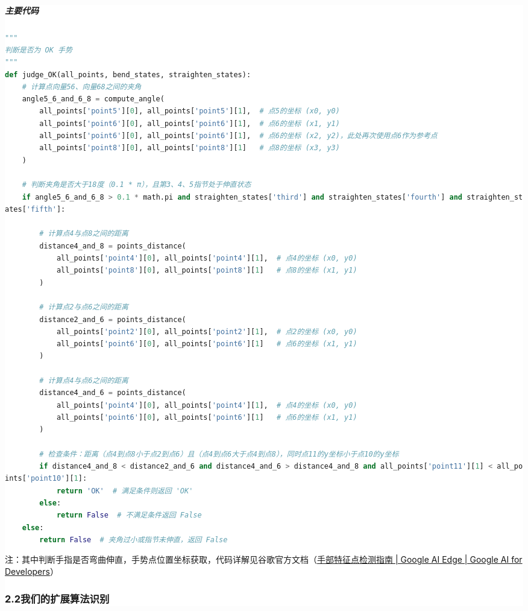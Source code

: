 ##### 主要代码

```python
"""  
判断是否为 OK 手势  
"""  
def judge_OK(all_points, bend_states, straighten_states):  
    # 计算点向量56、向量68之间的夹角  
    angle5_6_and_6_8 = compute_angle(  
        all_points['point5'][0], all_points['point5'][1],  # 点5的坐标 (x0, y0)  
        all_points['point6'][0], all_points['point6'][1],  # 点6的坐标 (x1, y1)  
        all_points['point6'][0], all_points['point6'][1],  # 点6的坐标 (x2, y2)，此处再次使用点6作为参考点  
        all_points['point8'][0], all_points['point8'][1]   # 点8的坐标 (x3, y3)  
    )  

    # 判断夹角是否大于18度（0.1 * π），且第3、4、5指节处于伸直状态  
    if angle5_6_and_6_8 > 0.1 * math.pi and straighten_states['third'] and straighten_states['fourth'] and straighten_states['fifth']:  
        
        # 计算点4与点8之间的距离  
        distance4_and_8 = points_distance(  
            all_points['point4'][0], all_points['point4'][1],  # 点4的坐标 (x0, y0)  
            all_points['point8'][0], all_points['point8'][1]   # 点8的坐标 (x1, y1)  
        )  
        
        # 计算点2与点6之间的距离  
        distance2_and_6 = points_distance(  
            all_points['point2'][0], all_points['point2'][1],  # 点2的坐标 (x0, y0)  
            all_points['point6'][0], all_points['point6'][1]   # 点6的坐标 (x1, y1)  
        )  
        
        # 计算点4与点6之间的距离  
        distance4_and_6 = points_distance(  
            all_points['point4'][0], all_points['point4'][1],  # 点4的坐标 (x0, y0)  
            all_points['point6'][0], all_points['point6'][1]   # 点6的坐标 (x1, y1)  
        )  
        
        # 检查条件：距离（点4到点8小于点2到点6）且（点4到点6大于点4到点8），同时点11的y坐标小于点10的y坐标  
        if distance4_and_8 < distance2_and_6 and distance4_and_6 > distance4_and_8 and all_points['point11'][1] < all_points['point10'][1]:  
            return 'OK'  # 满足条件则返回 'OK'  
        else:  
            return False  # 不满足条件返回 False  
    else:  
        return False  # 夹角过小或指节未伸直，返回 False  
```

注：其中判断手指是否弯曲伸直，手势点位置坐标获取，代码详解见谷歌官方文档（[手部特征点检测指南  | Google AI Edge  | Google AI for Developers](https://ai.google.dev/edge/mediapipe/solutions/vision/hand_landmarker?hl=zh-cn)）

### 2.2我们的扩展算法识别

